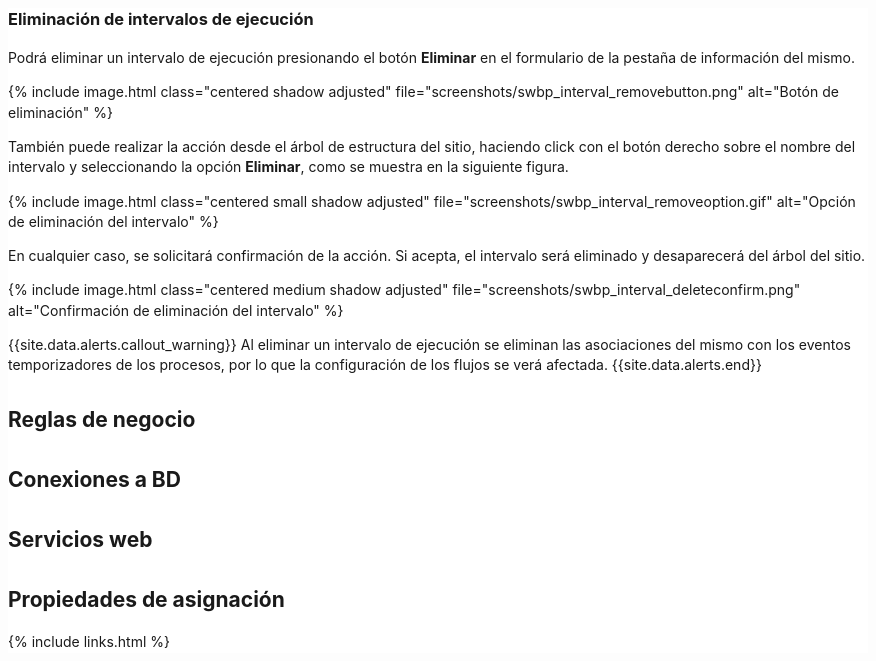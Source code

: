 


### Eliminación de intervalos de ejecución
Podrá eliminar un intervalo de ejecución presionando el botón **Eliminar** en el formulario de la pestaña de información del mismo.

{% include image.html class="centered shadow adjusted" file="screenshots/swbp_interval_removebutton.png" alt="Botón de eliminación" %}

También puede realizar la acción desde el árbol de estructura del sitio, haciendo click con el botón derecho sobre el nombre del intervalo y seleccionando la opción **Eliminar**, como se muestra en la siguiente figura.

{% include image.html class="centered small shadow adjusted" file="screenshots/swbp_interval_removeoption.gif" alt="Opción de eliminación del intervalo" %}

En cualquier caso, se solicitará confirmación de la acción. Si acepta, el intervalo será eliminado y desaparecerá del árbol del sitio.

{% include image.html class="centered medium shadow adjusted" file="screenshots/swbp_interval_deleteconfirm.png" alt="Confirmación de eliminación del intervalo" %}

{{site.data.alerts.callout_warning}}
Al eliminar un intervalo de ejecución se eliminan las asociaciones del mismo con los eventos temporizadores de los procesos, por lo que la configuración de los flujos se verá afectada.
{{site.data.alerts.end}}


## Reglas de negocio

## Conexiones a BD

## Servicios web

## Propiedades de asignación

{% include links.html %}
